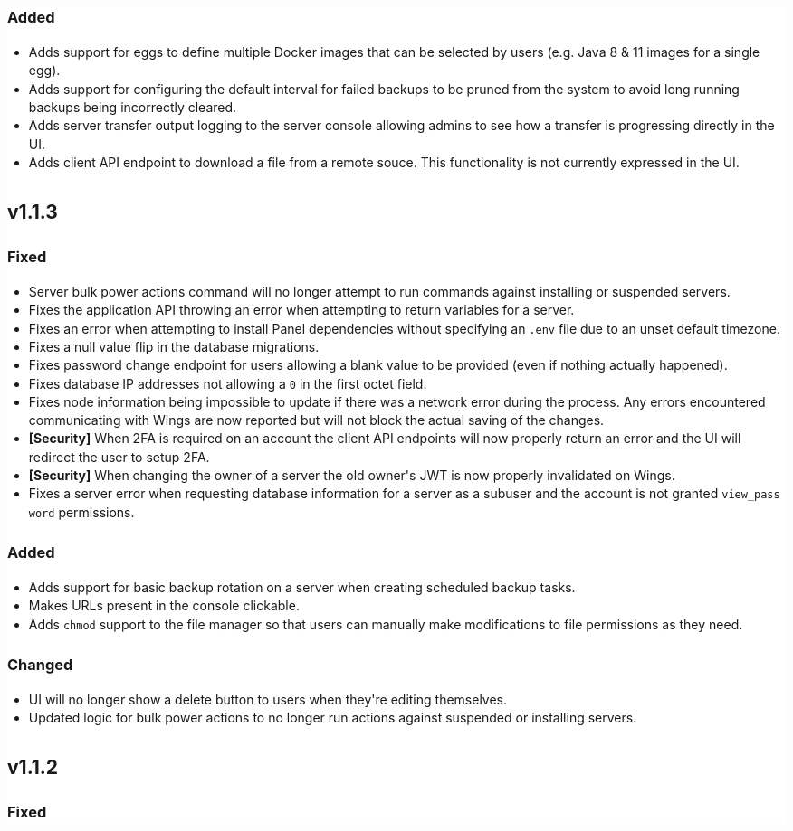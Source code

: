 ### Added

-   Adds support for eggs to define multiple Docker images that can be selected by users (e.g. Java 8 & 11 images for a single egg).
-   Adds support for configuring the default interval for failed backups to be pruned from the system to avoid long running backups being incorrectly cleared.
-   Adds server transfer output logging to the server console allowing admins to see how a transfer is progressing directly in the UI.
-   Adds client API endpoint to download a file from a remote souce. This functionality is not currently expressed in the UI.

## v1.1.3

### Fixed

-   Server bulk power actions command will no longer attempt to run commands against installing or suspended servers.
-   Fixes the application API throwing an error when attempting to return variables for a server.
-   Fixes an error when attempting to install Panel dependencies without specifying an `.env` file due to an unset default timezone.
-   Fixes a null value flip in the database migrations.
-   Fixes password change endpoint for users allowing a blank value to be provided (even if nothing actually happened).
-   Fixes database IP addresses not allowing a `0` in the first octet field.
-   Fixes node information being impossible to update if there was a network error during the process. Any errors encountered communicating with Wings are now reported but will not block the actual saving of the changes.
-   **[Security]** When 2FA is required on an account the client API endpoints will now properly return an error and the UI will redirect the user to setup 2FA.
-   **[Security]** When changing the owner of a server the old owner's JWT is now properly invalidated on Wings.
-   Fixes a server error when requesting database information for a server as a subuser and the account is not granted `view_password` permissions.

### Added

-   Adds support for basic backup rotation on a server when creating scheduled backup tasks.
-   Makes URLs present in the console clickable.
-   Adds `chmod` support to the file manager so that users can manually make modifications to file permissions as they need.

### Changed

-   UI will no longer show a delete button to users when they're editing themselves.
-   Updated logic for bulk power actions to no longer run actions against suspended or installing servers.

## v1.1.2

### Fixed
